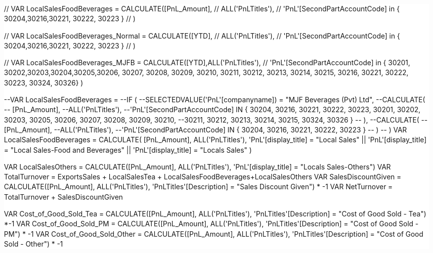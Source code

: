// VAR LocalSalesFoodBeverages = CALCULATE([PnL_Amount],
//                                          ALL('PnLTitles'),
//                                          'PnL'[SecondPartAccountCode] in { 30204,30216,30221, 30222, 30223 }
//                                         )
 
 // VAR LocalSalesFoodBeverages_Normal = CALCULATE([YTD],
//                                          ALL('PnLTitles'),
//                                          'PnL'[SecondPartAccountCode] in { 30204,30216,30221, 30222, 30223 }
//                                         )
 
// VAR LocalSalesFoodBeverages_MJFB = CALCULATE([YTD],ALL('PnLTitles'),
//                                 'PnL'[SecondPartAccountCode] in { 30201, 30202,30203,30204,30205,30206, 30207, 30208, 30209, 30210, 30211, 30212, 30213, 30214, 30215, 30216, 30221, 30222, 30223, 30324, 30326} )
 
--VAR LocalSalesFoodBeverages =
    --IF (
        --SELECTEDVALUE('PnL'[companyname]) = "MJF Beverages (Pvt) Ltd",
        --CALCULATE(
           -- [PnL_Amount],
            --ALL('PnLTitles'),
            --'PnL'[SecondPartAccountCode] IN { 30204, 30216, 30221, 30222, 30223, 30201, 30202, 30203, 30205, 30206, 30207, 30208, 30209, 30210, --30211, 30212, 30213, 30214, 30215, 30324, 30326 }
       -- ),
        --CALCULATE(
            --[PnL_Amount],
            --ALL('PnLTitles'),
            --'PnL'[SecondPartAccountCode] IN { 30204, 30216, 30221, 30222, 30223 }
       -- )
   -- )
VAR LocalSalesFoodBeverages =
    CALCULATE(
        [PnL_Amount],
        ALL('PnLTitles'),
        'PnL'[display_title] = "Local Sales" ||
        'PnL'[display_title] = "Local Sales-Food and Beverages" ||
        'PnL'[display_title] = "Locals Sales"
    )
 
VAR LocalSalesOthers =  CALCULATE([PnL_Amount], ALL('PnLTitles'), 'PnL'[display_title] = "Locals Sales-Others")
VAR TotalTurnover = ExportsSales + LocalSalesTea + LocalSalesFoodBeverages+LocalSalesOthers
VAR SalesDiscountGiven = CALCULATE([PnL_Amount], ALL('PnLTitles'), 'PnLTitles'[Description] = "Sales Discount Given") * -1
VAR NetTurnover = TotalTurnover + SalesDiscountGiven

VAR Cost_of_Good_Sold_Tea = CALCULATE([PnL_Amount], ALL('PnLTitles'), 'PnLTitles'[Description] = "Cost of Good Sold - Tea") *-1
VAR Cost_of_Good_Sold_PM = CALCULATE([PnL_Amount], ALL('PnLTitles'), 'PnLTitles'[Description] = "Cost of Good Sold - PM") * -1
VAR Cost_of_Good_Sold_Other = CALCULATE([PnL_Amount], ALL('PnLTitles'), 'PnLTitles'[Description] = "Cost of Good Sold - Other") * -1
 